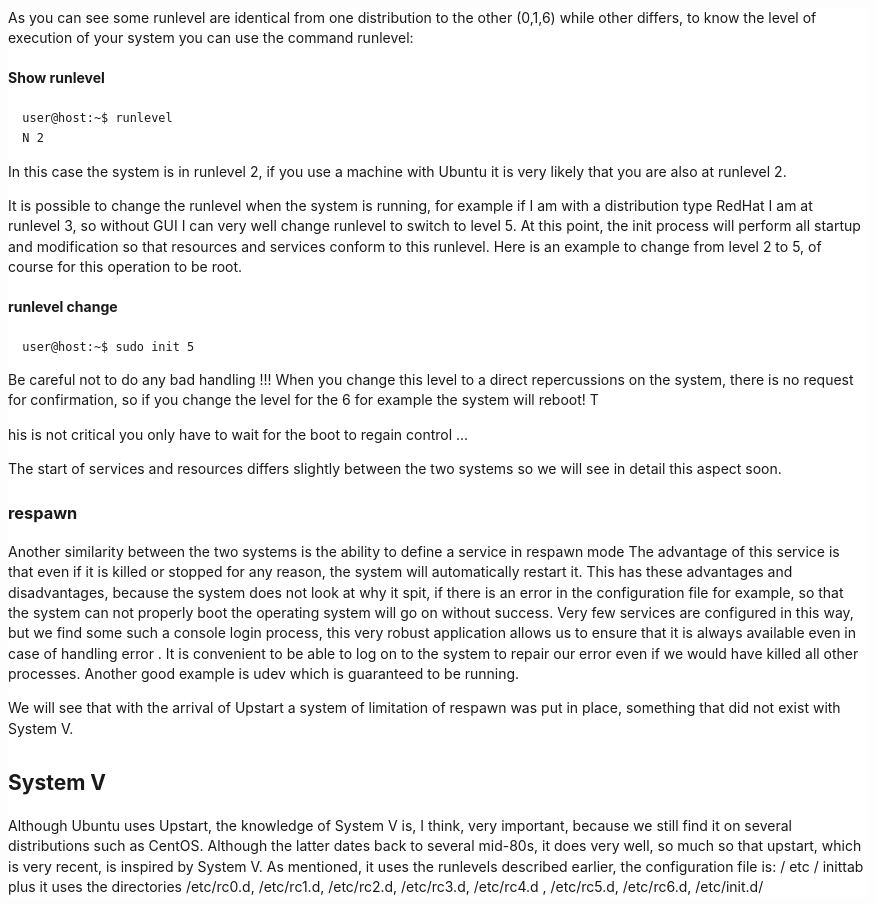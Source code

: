 As you can see some runlevel are identical from one distribution to the other (0,1,6) while other differs, to know the level of execution of your system you can use the command runlevel:

#### Show runlevel

      user@host:~$ runlevel 
      N 2

In this case the system is in runlevel 2, if you use a machine with Ubuntu it is very likely that you are also at runlevel 2.


It is possible to change the runlevel when the system is running, for example if I am with a distribution type RedHat I am at runlevel 3, so without GUI I can very well change runlevel to switch to level 5. At this point, the init process will perform all startup and modification so that resources and services conform to this runlevel. Here is an example to change from level 2 to 5, of course for this operation to be root.

#### runlevel change

      user@host:~$ sudo init 5
      
Be careful not to do any bad handling !!! When you change this level to a direct repercussions on the system, there is no request for confirmation, so if you change the level for the 6 for example the system will reboot!
T

his is not critical you only have to wait for the boot to regain control ...


The start of services and resources differs slightly between the two systems so we will see in detail this aspect soon.

### respawn
Another similarity between the two systems is the ability to define a service in respawn mode The advantage of this service is that even if it is killed or stopped for any reason, the system will automatically restart it. This has these advantages and disadvantages, because the system does not look at why it spit, if there is an error in the configuration file for example, so that the system can not properly boot the operating system will go on without success. Very few services are configured in this way, but we find some such a console login process, this very robust application allows us to ensure that it is always available even in case of handling error . It is convenient to be able to log on to the system to repair our error even if we would have killed all other processes. Another good example is udev which is guaranteed to be running.


We will see that with the arrival of Upstart a system of limitation of respawn was put in place, something that did not exist with System V.


## System V
Although Ubuntu uses Upstart, the knowledge of System V is, I think, very important, because we still find it on several distributions such as CentOS. Although the latter dates back to several mid-80s, it does very well, so much so that upstart, which is very recent, is inspired by System V. As mentioned, it uses the runlevels described earlier, the configuration file is: / etc / inittab plus it uses the directories /etc/rc0.d, /etc/rc1.d, /etc/rc2.d, /etc/rc3.d, /etc/rc4.d , /etc/rc5.d, /etc/rc6.d, /etc/init.d/
